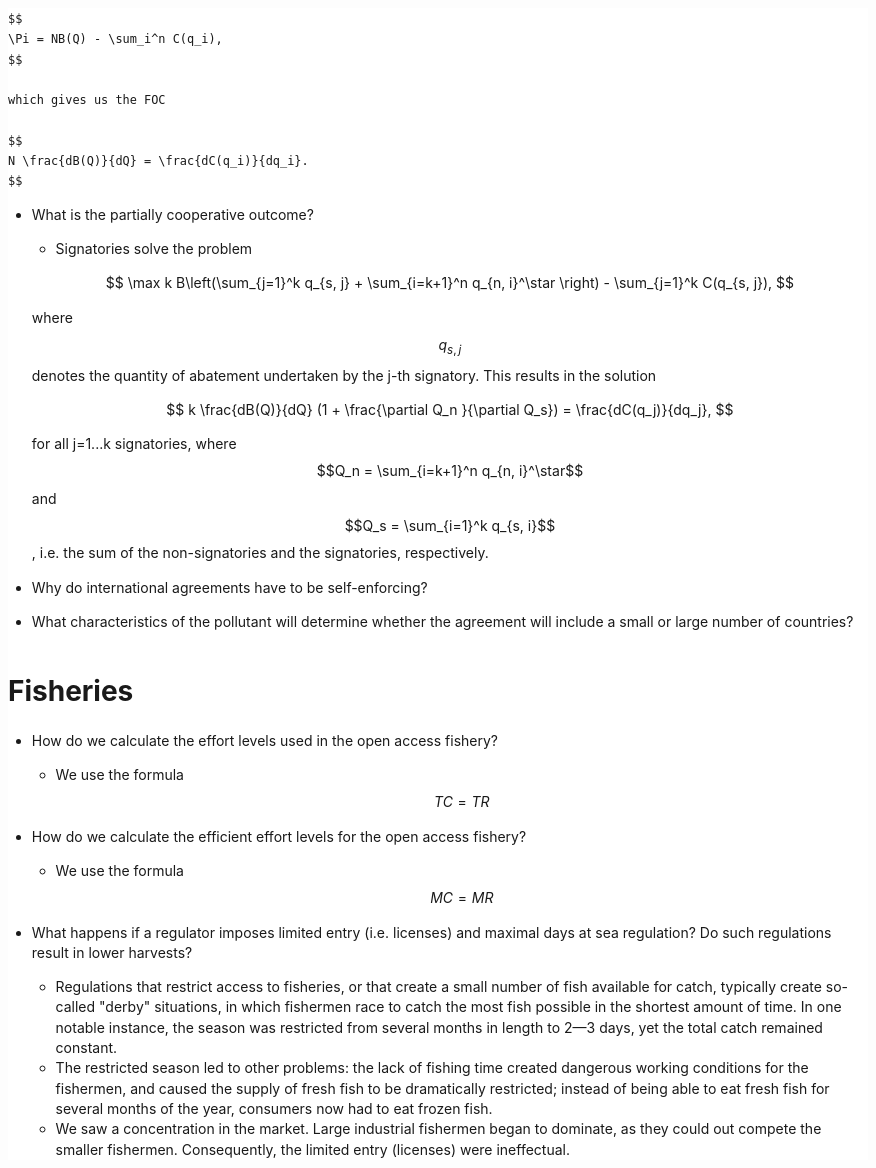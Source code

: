 	$$
	\Pi = NB(Q) - \sum_i^n C(q_i), 
	$$
	
	which gives us the FOC

    $$
	N \frac{dB(Q)}{dQ} = \frac{dC(q_i)}{dq_i}.
	$$

- What is the partially cooperative outcome?
    - Signatories solve the problem
	
	$$
	\max k B\left(\sum_{j=1}^k q_{s, j} + \sum_{i=k+1}^n q_{n, i}^\star \right) - \sum_{j=1}^k C(q_{s, j}),
	$$
	
	where $$q_{s, j}$$ denotes the quantity of abatement undertaken by the j-th signatory. This results in the solution
	
	$$
    k \frac{dB(Q)}{dQ} (1 + \frac{\partial Q_n }{\partial Q_s}) = \frac{dC(q_j)}{dq_j},
    $$
	
	for all j=1...k signatories, where $$Q_n = \sum_{i=k+1}^n q_{n, i}^\star$$ and $$Q_s = \sum_{i=1}^k q_{s, i}$$, i.e. the sum of the non-signatories and the signatories, respectively.

- Why do international agreements have to be self-enforcing?

- What characteristics of the pollutant will determine whether the agreement will include a small or large number of countries? 

# Fisheries
- How do we calculate the effort levels used in the open access fishery?
    - We use the formula
	  $$
	  TC = TR
	  $$
- How do we calculate the efficient effort levels for the open access fishery?
    - We use the formula
	  $$
	  MC = MR
	  $$

- What happens if a regulator imposes limited entry (i.e. licenses) and maximal days at sea regulation? Do such regulations result in lower harvests?
    - Regulations that restrict access to fisheries, or that create a small number of fish available for catch, typically create so-called "derby" situations, in which fishermen race to catch the most fish possible in the shortest amount of time. In one notable instance, the season was restricted from several months in length to 2—3 days, yet the total catch remained constant.
	- The restricted season led to other problems: the lack of fishing time created dangerous working conditions for the fishermen, and caused the supply of fresh fish to be dramatically restricted; instead of being able to eat fresh fish for several months of the year, consumers now had to eat frozen fish.
	- We saw a concentration in the market. Large industrial fishermen began to dominate, as they could out compete the smaller fishermen. Consequently, the limited entry (licenses) were ineffectual.
